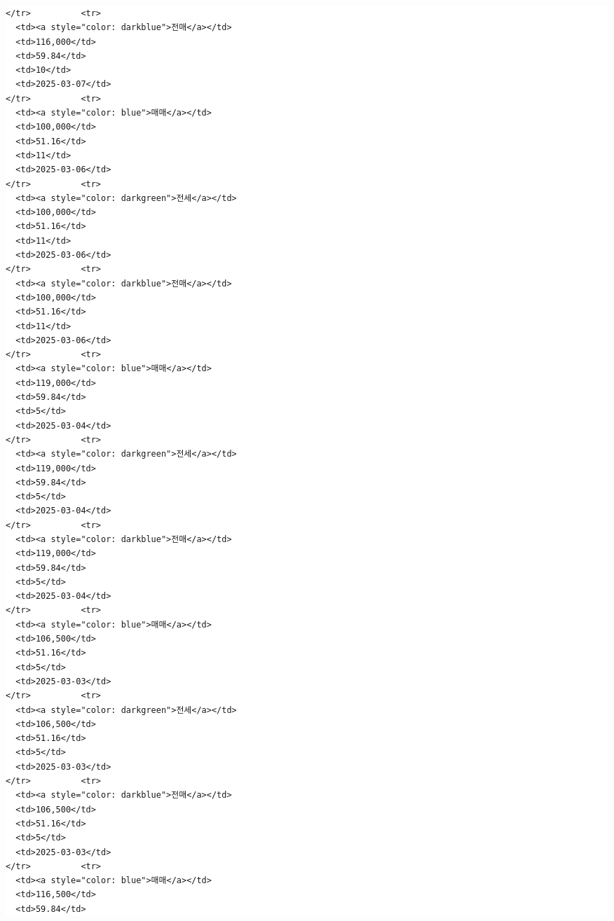     </tr>          <tr>
      <td><a style="color: darkblue">전매</a></td>
      <td>116,000</td>
      <td>59.84</td>
      <td>10</td>
      <td>2025-03-07</td>
    </tr>          <tr>
      <td><a style="color: blue">매매</a></td>
      <td>100,000</td>
      <td>51.16</td>
      <td>11</td>
      <td>2025-03-06</td>
    </tr>          <tr>
      <td><a style="color: darkgreen">전세</a></td>
      <td>100,000</td>
      <td>51.16</td>
      <td>11</td>
      <td>2025-03-06</td>
    </tr>          <tr>
      <td><a style="color: darkblue">전매</a></td>
      <td>100,000</td>
      <td>51.16</td>
      <td>11</td>
      <td>2025-03-06</td>
    </tr>          <tr>
      <td><a style="color: blue">매매</a></td>
      <td>119,000</td>
      <td>59.84</td>
      <td>5</td>
      <td>2025-03-04</td>
    </tr>          <tr>
      <td><a style="color: darkgreen">전세</a></td>
      <td>119,000</td>
      <td>59.84</td>
      <td>5</td>
      <td>2025-03-04</td>
    </tr>          <tr>
      <td><a style="color: darkblue">전매</a></td>
      <td>119,000</td>
      <td>59.84</td>
      <td>5</td>
      <td>2025-03-04</td>
    </tr>          <tr>
      <td><a style="color: blue">매매</a></td>
      <td>106,500</td>
      <td>51.16</td>
      <td>5</td>
      <td>2025-03-03</td>
    </tr>          <tr>
      <td><a style="color: darkgreen">전세</a></td>
      <td>106,500</td>
      <td>51.16</td>
      <td>5</td>
      <td>2025-03-03</td>
    </tr>          <tr>
      <td><a style="color: darkblue">전매</a></td>
      <td>106,500</td>
      <td>51.16</td>
      <td>5</td>
      <td>2025-03-03</td>
    </tr>          <tr>
      <td><a style="color: blue">매매</a></td>
      <td>116,500</td>
      <td>59.84</td>